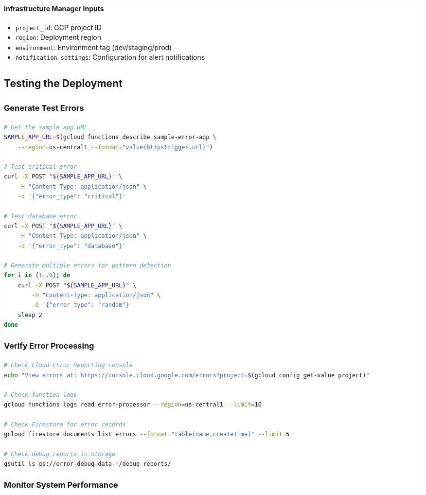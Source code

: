 #### Infrastructure Manager Inputs
- `project_id`: GCP project ID
- `region`: Deployment region
- `environment`: Environment tag (dev/staging/prod)
- `notification_settings`: Configuration for alert notifications

## Testing the Deployment

### Generate Test Errors

```bash
# Get the sample app URL
SAMPLE_APP_URL=$(gcloud functions describe sample-error-app \
    --region=us-central1 --format="value(httpsTrigger.url)")

# Test critical error
curl -X POST "${SAMPLE_APP_URL}" \
    -H "Content-Type: application/json" \
    -d '{"error_type": "critical"}'

# Test database error
curl -X POST "${SAMPLE_APP_URL}" \
    -H "Content-Type: application/json" \
    -d '{"error_type": "database"}'

# Generate multiple errors for pattern detection
for i in {1..6}; do
    curl -X POST "${SAMPLE_APP_URL}" \
        -H "Content-Type: application/json" \
        -d '{"error_type": "random"}'
    sleep 2
done
```

### Verify Error Processing

```bash
# Check Cloud Error Reporting console
echo "View errors at: https://console.cloud.google.com/errors?project=$(gcloud config get-value project)"

# Check function logs
gcloud functions logs read error-processor --region=us-central1 --limit=10

# Check Firestore for error records
gcloud firestore documents list errors --format="table(name,createTime)" --limit=5

# Check debug reports in Storage
gsutil ls gs://error-debug-data-*/debug_reports/
```

### Monitor System Performance
